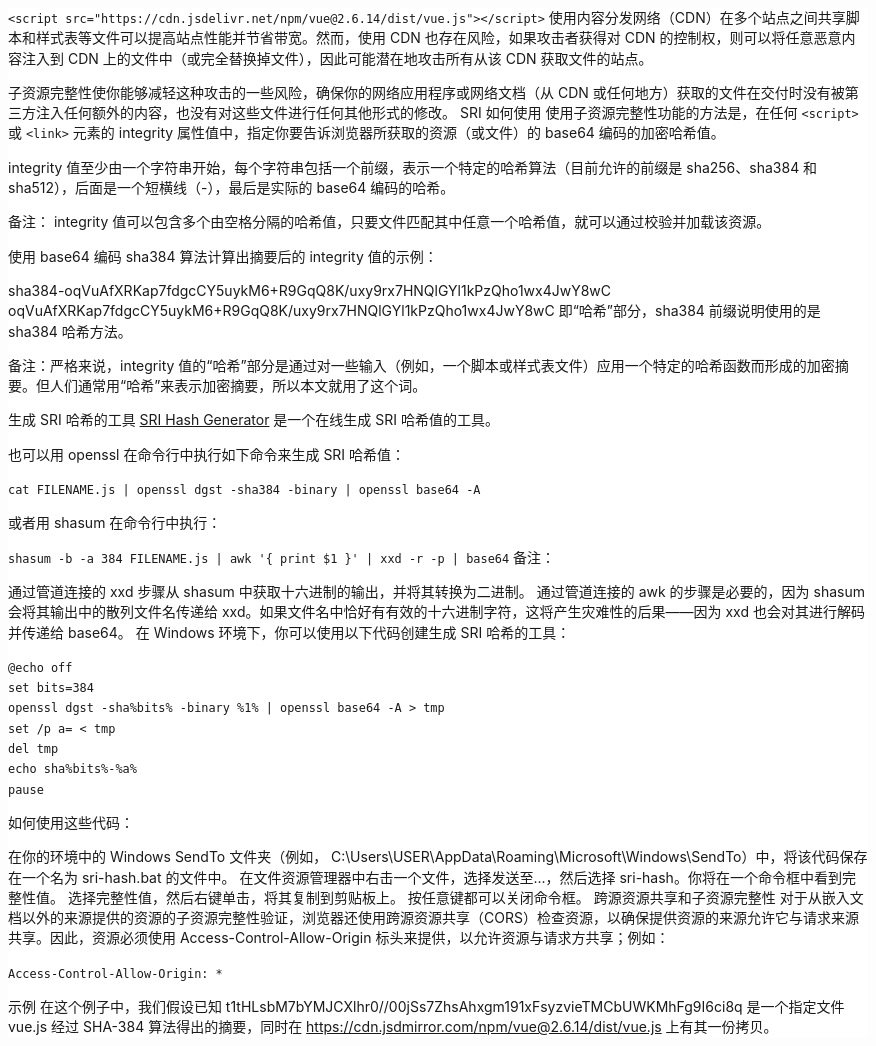 ```<script src="https://cdn.jsdelivr.net/npm/vue@2.6.14/dist/vue.js"></script>```
使用内容分发网络（CDN）在多个站点之间共享脚本和样式表等文件可以提高站点性能并节省带宽。然而，使用 CDN 也存在风险，如果攻击者获得对 CDN 的控制权，则可以将任意恶意内容注入到 CDN 上的文件中（或完全替换掉文件），因此可能潜在地攻击所有从该 CDN 获取文件的站点。

子资源完整性使你能够减轻这种攻击的一些风险，确保你的网络应用程序或网络文档（从 CDN 或任何地方）获取的文件在交付时没有被第三方注入任何额外的内容，也没有对这些文件进行任何其他形式的修改。
SRI 如何使用
使用子资源完整性功能的方法是，在任何 `<script>` 或 `<link>` 元素的 integrity 属性值中，指定你要告诉浏览器所获取的资源（或文件）的 base64 编码的加密哈希值。

integrity 值至少由一个字符串开始，每个字符串包括一个前缀，表示一个特定的哈希算法（目前允许的前缀是 sha256、sha384 和 sha512），后面是一个短横线（-），最后是实际的 base64 编码的哈希。

备注： integrity 值可以包含多个由空格分隔的哈希值，只要文件匹配其中任意一个哈希值，就可以通过校验并加载该资源。

使用 base64 编码 sha384 算法计算出摘要后的 integrity 值的示例：

sha384-oqVuAfXRKap7fdgcCY5uykM6+R9GqQ8K/uxy9rx7HNQlGYl1kPzQho1wx4JwY8wC
oqVuAfXRKap7fdgcCY5uykM6+R9GqQ8K/uxy9rx7HNQlGYl1kPzQho1wx4JwY8wC 即“哈希”部分，sha384 前缀说明使用的是 sha384 哈希方法。

备注：严格来说，integrity 值的“哈希”部分是通过对一些输入（例如，一个脚本或样式表文件）应用一个特定的哈希函数而形成的加密摘要。但人们通常用“哈希”来表示加密摘要，所以本文就用了这个词。

生成 SRI 哈希的工具
[SRI Hash Generator](https://srihash.jsdmirror.com/) 是一个在线生成 SRI 哈希值的工具。

也可以用 openssl 在命令行中执行如下命令来生成 SRI 哈希值：

```cat FILENAME.js | openssl dgst -sha384 -binary | openssl base64 -A```

或者用 shasum 在命令行中执行：

```shasum -b -a 384 FILENAME.js | awk '{ print $1 }' | xxd -r -p | base64```
备注：

通过管道连接的 xxd 步骤从 shasum 中获取十六进制的输出，并将其转换为二进制。
通过管道连接的 awk 的步骤是必要的，因为 shasum 会将其输出中的散列文件名传递给 xxd。如果文件名中恰好有有效的十六进制字符，这将产生灾难性的后果——因为 xxd 也会对其进行解码并传递给 base64。
在 Windows 环境下，你可以使用以下代码创建生成 SRI 哈希的工具：

```
@echo off
set bits=384
openssl dgst -sha%bits% -binary %1% | openssl base64 -A > tmp
set /p a= < tmp
del tmp
echo sha%bits%-%a%
pause
```
如何使用这些代码：

在你的环境中的 Windows SendTo 文件夹（例如， C:\Users\USER\AppData\Roaming\Microsoft\Windows\SendTo）中，将该代码保存在一个名为 sri-hash.bat 的文件中。
在文件资源管理器中右击一个文件，选择发送至...，然后选择 sri-hash。你将在一个命令框中看到完整性值。
选择完整性值，然后右键单击，将其复制到剪贴板上。
按任意键都可以关闭命令框。
跨源资源共享和子资源完整性
对于从嵌入文档以外的来源提供的资源的子资源完整性验证，浏览器还使用跨源资源共享（CORS）检查资源，以确保提供资源的来源允许它与请求来源共享。因此，资源必须使用 Access-Control-Allow-Origin 标头来提供，以允许资源与请求方共享；例如：


```Access-Control-Allow-Origin: *```

示例
在这个例子中，我们假设已知 t1tHLsbM7bYMJCXlhr0//00jSs7ZhsAhxgm191xFsyzvieTMCbUWKMhFg9I6ci8q 是一个指定文件 vue.js 经过 SHA-384 算法得出的摘要，同时在 https://cdn.jsdmirror.com/npm/vue@2.6.14/dist/vue.js 上有其一份拷贝。

```